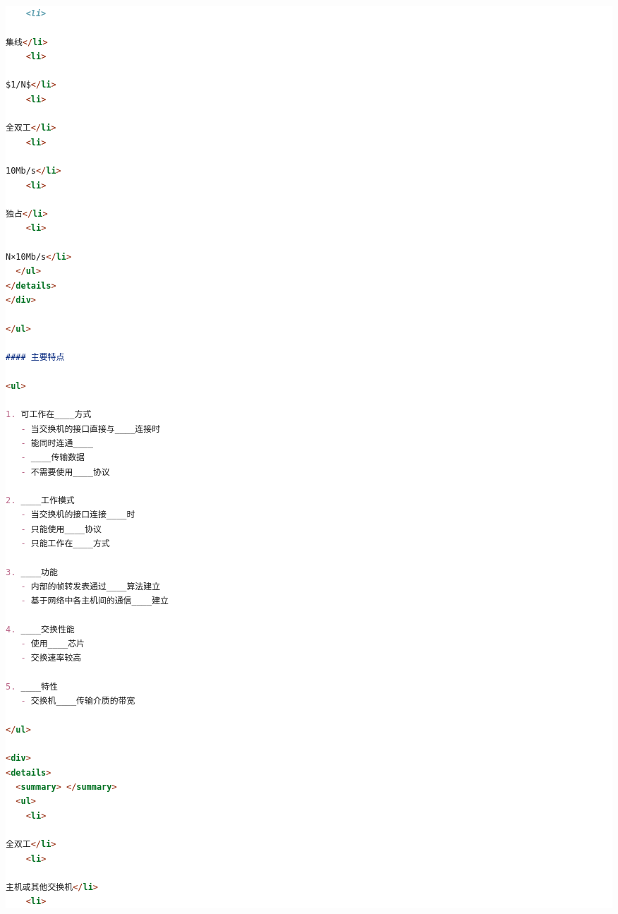 ```markdown
    <li>

集线</li>
    <li>

$1/N$</li>
    <li>

全双工</li>
    <li>

10Mb/s</li>
    <li>

独占</li>
    <li>

N×10Mb/s</li>
  </ul>
</details>
</div>

</ul>

#### 主要特点

<ul>

1. 可工作在____方式
   - 当交换机的接口直接与____连接时
   - 能同时连通____
   - ____传输数据
   - 不需要使用____协议

2. ____工作模式
   - 当交换机的接口连接____时
   - 只能使用____协议
   - 只能工作在____方式

3. ____功能
   - 内部的帧转发表通过____算法建立
   - 基于网络中各主机间的通信____建立

4. ____交换性能
   - 使用____芯片
   - 交换速率较高

5. ____特性
   - 交换机____传输介质的带宽

</ul>

<div>
<details>
  <summary> </summary>
  <ul>
    <li>

全双工</li>
    <li>

主机或其他交换机</li>
    <li>
```